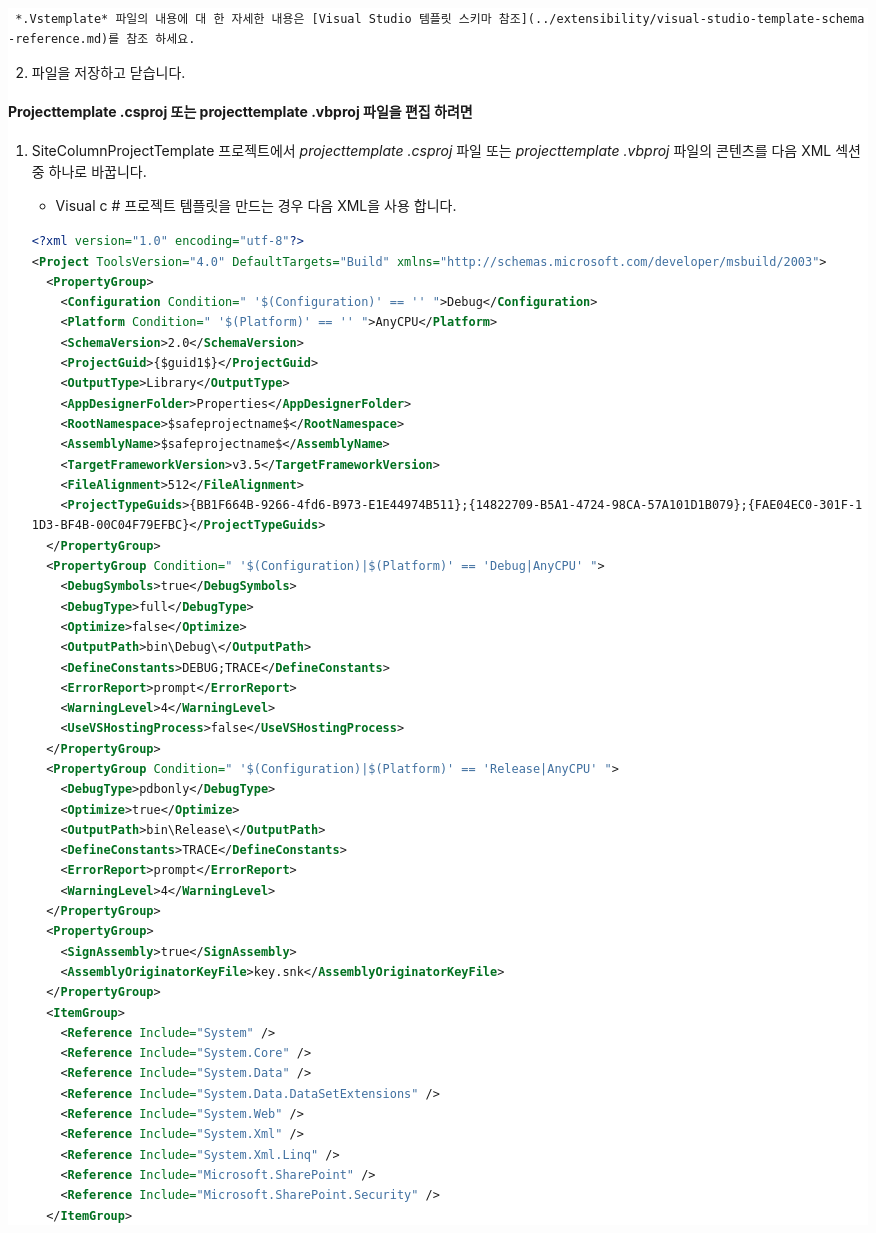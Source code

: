     *.Vstemplate* 파일의 내용에 대 한 자세한 내용은 [Visual Studio 템플릿 스키마 참조](../extensibility/visual-studio-template-schema-reference.md)를 참조 하세요.

2. 파일을 저장하고 닫습니다.

#### <a name="to-edit-the-projecttemplatecsproj-or-projecttemplatevbproj-file"></a>Projecttemplate .csproj 또는 projecttemplate .vbproj 파일을 편집 하려면

1. SiteColumnProjectTemplate 프로젝트에서 *projecttemplate .csproj* 파일 또는 *projecttemplate .vbproj* 파일의 콘텐츠를 다음 XML 섹션 중 하나로 바꿉니다.

    - Visual c # 프로젝트 템플릿을 만드는 경우 다음 XML을 사용 합니다.

    ```xml
    <?xml version="1.0" encoding="utf-8"?>
    <Project ToolsVersion="4.0" DefaultTargets="Build" xmlns="http://schemas.microsoft.com/developer/msbuild/2003">
      <PropertyGroup>
        <Configuration Condition=" '$(Configuration)' == '' ">Debug</Configuration>
        <Platform Condition=" '$(Platform)' == '' ">AnyCPU</Platform>
        <SchemaVersion>2.0</SchemaVersion>
        <ProjectGuid>{$guid1$}</ProjectGuid>
        <OutputType>Library</OutputType>
        <AppDesignerFolder>Properties</AppDesignerFolder>
        <RootNamespace>$safeprojectname$</RootNamespace>
        <AssemblyName>$safeprojectname$</AssemblyName>
        <TargetFrameworkVersion>v3.5</TargetFrameworkVersion>
        <FileAlignment>512</FileAlignment>
        <ProjectTypeGuids>{BB1F664B-9266-4fd6-B973-E1E44974B511};{14822709-B5A1-4724-98CA-57A101D1B079};{FAE04EC0-301F-11D3-BF4B-00C04F79EFBC}</ProjectTypeGuids>
      </PropertyGroup>
      <PropertyGroup Condition=" '$(Configuration)|$(Platform)' == 'Debug|AnyCPU' ">
        <DebugSymbols>true</DebugSymbols>
        <DebugType>full</DebugType>
        <Optimize>false</Optimize>
        <OutputPath>bin\Debug\</OutputPath>
        <DefineConstants>DEBUG;TRACE</DefineConstants>
        <ErrorReport>prompt</ErrorReport>
        <WarningLevel>4</WarningLevel>
        <UseVSHostingProcess>false</UseVSHostingProcess>
      </PropertyGroup>
      <PropertyGroup Condition=" '$(Configuration)|$(Platform)' == 'Release|AnyCPU' ">
        <DebugType>pdbonly</DebugType>
        <Optimize>true</Optimize>
        <OutputPath>bin\Release\</OutputPath>
        <DefineConstants>TRACE</DefineConstants>
        <ErrorReport>prompt</ErrorReport>
        <WarningLevel>4</WarningLevel>
      </PropertyGroup>
      <PropertyGroup>
        <SignAssembly>true</SignAssembly>
        <AssemblyOriginatorKeyFile>key.snk</AssemblyOriginatorKeyFile>
      </PropertyGroup>
      <ItemGroup>
        <Reference Include="System" />
        <Reference Include="System.Core" />
        <Reference Include="System.Data" />
        <Reference Include="System.Data.DataSetExtensions" />
        <Reference Include="System.Web" />
        <Reference Include="System.Xml" />
        <Reference Include="System.Xml.Linq" />
        <Reference Include="Microsoft.SharePoint" />
        <Reference Include="Microsoft.SharePoint.Security" />
      </ItemGroup>